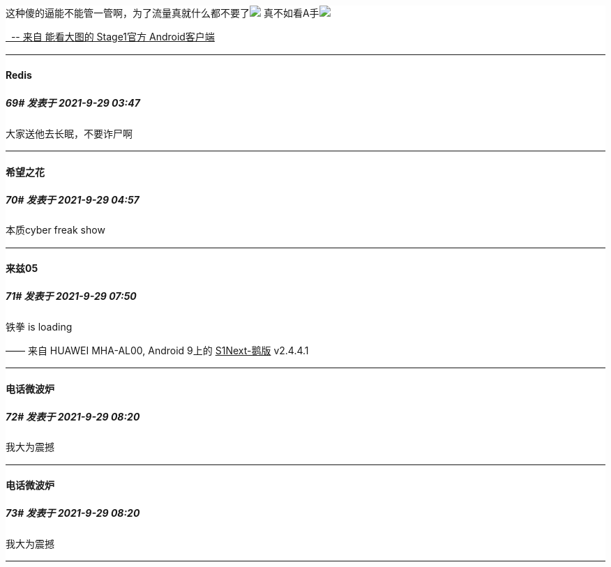 
这种傻的逼能不能管一管啊，为了流量真就什么都不要了<img src="https://static.saraba1st.com/image/smiley/face2017/001.png" referrerpolicy="no-referrer">
真不如看A手<img src="https://static.saraba1st.com/image/smiley/face2017/037.png" referrerpolicy="no-referrer">

[  -- 来自 能看大图的 Stage1官方 Android客户端](https://www.coolapk.com/apk/140634)


*****

####  Redis  
##### 69#       发表于 2021-9-29 03:47


大家送他去长眠，不要诈尸啊


*****

####  希望之花  
##### 70#       发表于 2021-9-29 04:57


本质cyber freak show




*****

####  来兹05  
##### 71#       发表于 2021-9-29 07:50


铁拳 is loading

—— 来自 HUAWEI MHA-AL00, Android 9上的 [S1Next-鹅版](https://github.com/ykrank/S1-Next/releases) v2.4.4.1




*****

####  电话微波炉  
##### 72#       发表于 2021-9-29 08:20


我大为震撼


*****

####  电话微波炉  
##### 73#       发表于 2021-9-29 08:20


我大为震撼




*****

